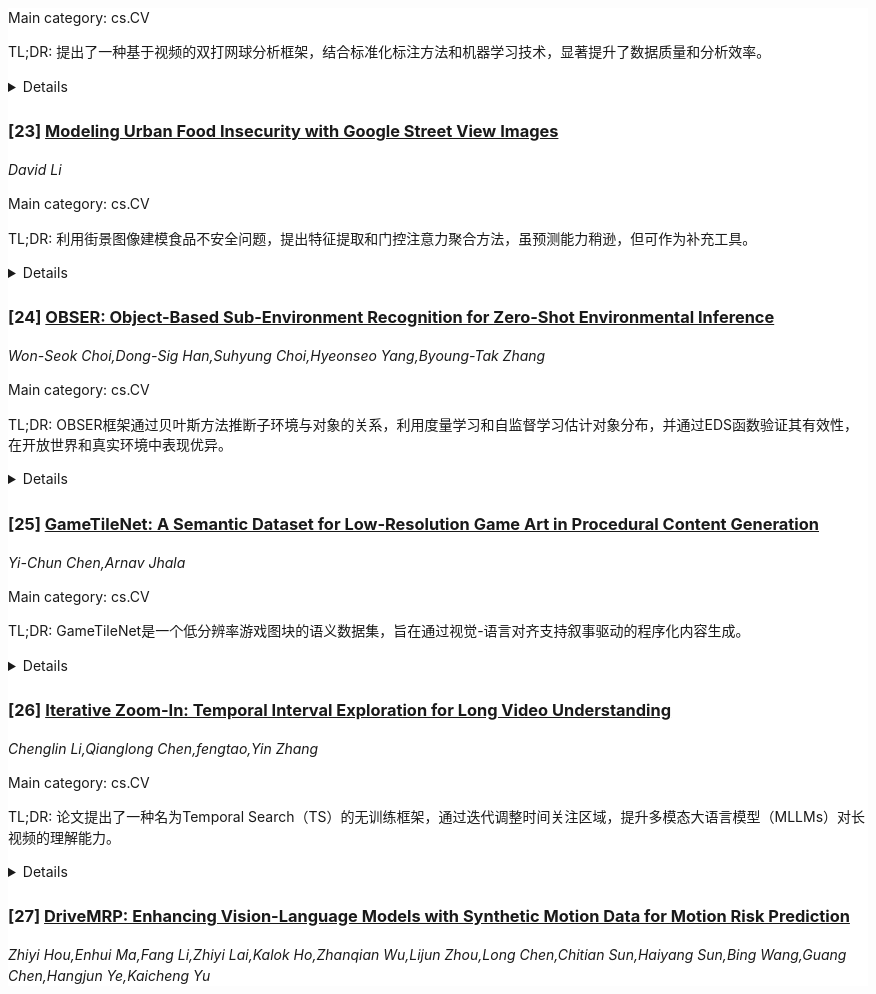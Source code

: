 Main category: cs.CV

TL;DR: 提出了一种基于视频的双打网球分析框架，结合标准化标注方法和机器学习技术，显著提升了数据质量和分析效率。


<details><summary>Details</summary></details>


### [23] [Modeling Urban Food Insecurity with Google Street View Images](https://arxiv.org/abs/2507.02924)
*David Li*

Main category: cs.CV

TL;DR: 利用街景图像建模食品不安全问题，提出特征提取和门控注意力聚合方法，虽预测能力稍逊，但可作为补充工具。


<details><summary>Details</summary></details>


### [24] [OBSER: Object-Based Sub-Environment Recognition for Zero-Shot Environmental Inference](https://arxiv.org/abs/2507.02929)
*Won-Seok Choi,Dong-Sig Han,Suhyung Choi,Hyeonseo Yang,Byoung-Tak Zhang*

Main category: cs.CV

TL;DR: OBSER框架通过贝叶斯方法推断子环境与对象的关系，利用度量学习和自监督学习估计对象分布，并通过EDS函数验证其有效性，在开放世界和真实环境中表现优异。


<details><summary>Details</summary></details>


### [25] [GameTileNet: A Semantic Dataset for Low-Resolution Game Art in Procedural Content Generation](https://arxiv.org/abs/2507.02941)
*Yi-Chun Chen,Arnav Jhala*

Main category: cs.CV

TL;DR: GameTileNet是一个低分辨率游戏图块的语义数据集，旨在通过视觉-语言对齐支持叙事驱动的程序化内容生成。


<details><summary>Details</summary></details>


### [26] [Iterative Zoom-In: Temporal Interval Exploration for Long Video Understanding](https://arxiv.org/abs/2507.02946)
*Chenglin Li,Qianglong Chen,fengtao,Yin Zhang*

Main category: cs.CV

TL;DR: 论文提出了一种名为Temporal Search（TS）的无训练框架，通过迭代调整时间关注区域，提升多模态大语言模型（MLLMs）对长视频的理解能力。


<details><summary>Details</summary></details>


### [27] [DriveMRP: Enhancing Vision-Language Models with Synthetic Motion Data for Motion Risk Prediction](https://arxiv.org/abs/2507.02948)
*Zhiyi Hou,Enhui Ma,Fang Li,Zhiyi Lai,Kalok Ho,Zhanqian Wu,Lijun Zhou,Long Chen,Chitian Sun,Haiyang Sun,Bing Wang,Guang Chen,Hangjun Ye,Kaicheng Yu*
